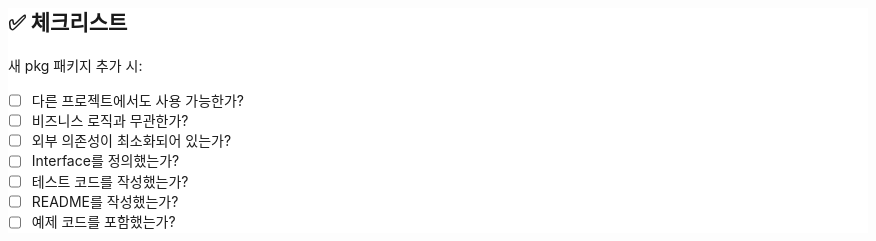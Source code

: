 
## ✅ 체크리스트

새 pkg 패키지 추가 시:

- [ ] 다른 프로젝트에서도 사용 가능한가?
- [ ] 비즈니스 로직과 무관한가?
- [ ] 외부 의존성이 최소화되어 있는가?
- [ ] Interface를 정의했는가?
- [ ] 테스트 코드를 작성했는가?
- [ ] README를 작성했는가?
- [ ] 예제 코드를 포함했는가?